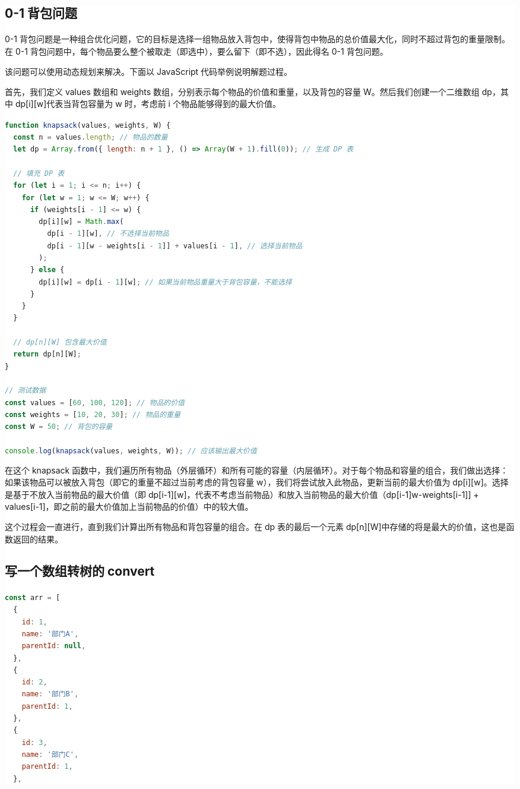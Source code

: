 ## 0-1 背包问题

0-1 背包问题是一种组合优化问题，它的目标是选择一组物品放入背包中，使得背包中物品的总价值最大化，同时不超过背包的重量限制。在 0-1 背包问题中，每个物品要么整个被取走（即选中），要么留下（即不选），因此得名 0-1 背包问题。

该问题可以使用动态规划来解决。下面以 JavaScript 代码举例说明解题过程。

首先，我们定义 values 数组和 weights 数组，分别表示每个物品的价值和重量，以及背包的容量 W。然后我们创建一个二维数组 dp，其中 dp[i][w]代表当背包容量为 w 时，考虑前 i 个物品能够得到的最大价值。

```js
function knapsack(values, weights, W) {
  const n = values.length; // 物品的数量
  let dp = Array.from({ length: n + 1 }, () => Array(W + 1).fill(0)); // 生成 DP 表

  // 填充 DP 表
  for (let i = 1; i <= n; i++) {
    for (let w = 1; w <= W; w++) {
      if (weights[i - 1] <= w) {
        dp[i][w] = Math.max(
          dp[i - 1][w], // 不选择当前物品
          dp[i - 1][w - weights[i - 1]] + values[i - 1], // 选择当前物品
        );
      } else {
        dp[i][w] = dp[i - 1][w]; // 如果当前物品重量大于背包容量，不能选择
      }
    }
  }

  // dp[n][W] 包含最大价值
  return dp[n][W];
}

// 测试数据
const values = [60, 100, 120]; // 物品的价值
const weights = [10, 20, 30]; // 物品的重量
const W = 50; // 背包的容量

console.log(knapsack(values, weights, W)); // 应该输出最大价值
```

在这个 knapsack 函数中，我们遍历所有物品（外层循环）和所有可能的容量（内层循环）。对于每个物品和容量的组合，我们做出选择：如果该物品可以被放入背包（即它的重量不超过当前考虑的背包容量 w），我们将尝试放入此物品，更新当前的最大价值为 dp[i][w]。选择是基于不放入当前物品的最大价值（即 dp[i-1][w]，代表不考虑当前物品）和放入当前物品的最大价值（dp[i-1]w-weights[i-1]] + values[i-1]，即之前的最大价值加上当前物品的价值）中的较大值。

这个过程会一直进行，直到我们计算出所有物品和背包容量的组合。在 dp 表的最后一个元素 dp[n][W]中存储的将是最大的价值，这也是函数返回的结果。

## 写一个数组转树的 convert

```js
const arr = [
  {
    id: 1,
    name: '部门A',
    parentId: null,
  },
  {
    id: 2,
    name: '部门B',
    parentId: 1,
  },
  {
    id: 3,
    name: '部门C',
    parentId: 1,
  },
```